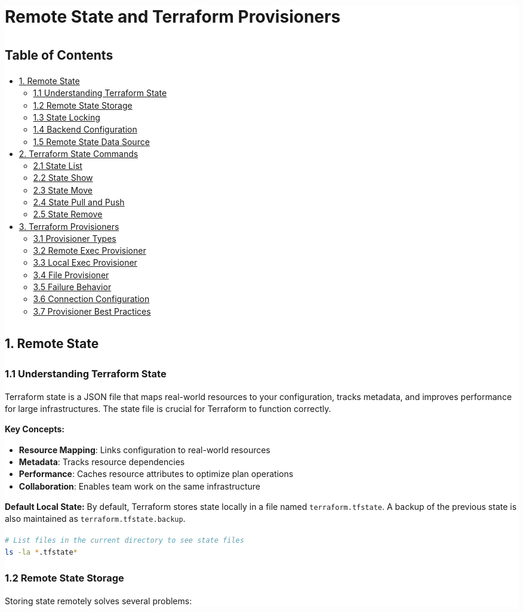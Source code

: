 # Remote State and Terraform Provisioners

## Table of Contents
- [1. Remote State](#1-remote-state)
  - [1.1 Understanding Terraform State](#11-understanding-terraform-state)
  - [1.2 Remote State Storage](#12-remote-state-storage)
  - [1.3 State Locking](#13-state-locking)
  - [1.4 Backend Configuration](#14-backend-configuration)
  - [1.5 Remote State Data Source](#15-remote-state-data-source)
- [2. Terraform State Commands](#2-terraform-state-commands)
  - [2.1 State List](#21-state-list)
  - [2.2 State Show](#22-state-show)
  - [2.3 State Move](#23-state-move)
  - [2.4 State Pull and Push](#24-state-pull-and-push)
  - [2.5 State Remove](#25-state-remove)
- [3. Terraform Provisioners](#3-terraform-provisioners)
  - [3.1 Provisioner Types](#31-provisioner-types)
  - [3.2 Remote Exec Provisioner](#32-remote-exec-provisioner)
  - [3.3 Local Exec Provisioner](#33-local-exec-provisioner)
  - [3.4 File Provisioner](#34-file-provisioner)
  - [3.5 Failure Behavior](#35-failure-behavior)
  - [3.6 Connection Configuration](#36-connection-configuration)
  - [3.7 Provisioner Best Practices](#37-provisioner-best-practices)

## 1. Remote State

### 1.1 Understanding Terraform State

Terraform state is a JSON file that maps real-world resources to your configuration, tracks metadata, and improves performance for large infrastructures. The state file is crucial for Terraform to function correctly.

**Key Concepts:**
- **Resource Mapping**: Links configuration to real-world resources
- **Metadata**: Tracks resource dependencies
- **Performance**: Caches resource attributes to optimize plan operations
- **Collaboration**: Enables team work on the same infrastructure

**Default Local State:**
By default, Terraform stores state locally in a file named `terraform.tfstate`. A backup of the previous state is also maintained as `terraform.tfstate.backup`.

```bash
# List files in the current directory to see state files
ls -la *.tfstate*
```

### 1.2 Remote State Storage

Storing state remotely solves several problems:
